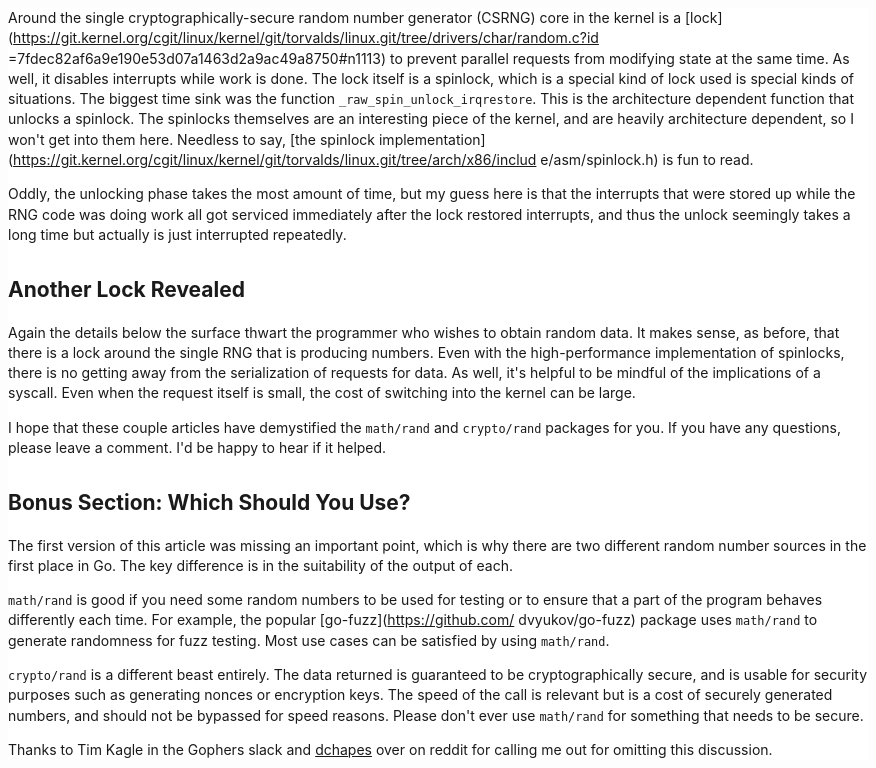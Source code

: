 Around the single cryptographically-secure random number generator (CSRNG) core in the kernel is a
[lock](https://git.kernel.org/cgit/linux/kernel/git/torvalds/linux.git/tree/drivers/char/random.c?id
=7fdec82af6a9e190e53d07a1463d2a9ac49a8750#n1113) to prevent parallel requests from modifying state
at the same time. As well, it disables interrupts while work is done. The lock itself is a spinlock,
which is a special kind of lock used is special kinds of situations. The biggest time sink was the
function `_raw_spin_unlock_irqrestore`. This is the architecture dependent function that unlocks a
spinlock. The spinlocks themselves are an interesting piece of the kernel, and are heavily
architecture dependent, so I won't get into them here. Needless to say, [the spinlock
implementation](https://git.kernel.org/cgit/linux/kernel/git/torvalds/linux.git/tree/arch/x86/includ
e/asm/spinlock.h) is fun to read.

Oddly, the unlocking phase takes the most amount of time, but my guess here is that the interrupts
that were stored up while the RNG code was doing work all got serviced immediately after the lock
restored interrupts, and thus the unlock seemingly takes a long time but actually is just
interrupted repeatedly.

## Another Lock Revealed

Again the details below the surface thwart the programmer who wishes to obtain random data. It
makes sense, as before, that there is a lock around the single RNG that is producing numbers. Even
with the high-performance implementation of spinlocks, there is no getting away from the
serialization of requests for data. As well, it's helpful to be mindful of the implications of a
syscall. Even when the request itself is small, the cost of switching into the kernel can be large.

I hope that these couple articles have demystified the `math/rand` and `crypto/rand` packages for
you. If you have any questions, please leave a comment. I'd be happy to hear if it helped.

## Bonus Section: Which Should You Use?

The first version of this article was missing an important point, which is why there are two
different random number sources in the first place in Go. The key difference is in the suitability
of the output of each.

`math/rand` is good if you need some random numbers to be used for testing or to ensure that a part
of the program behaves differently each time. For example, the popular [go-fuzz](https://github.com/
dvyukov/go-fuzz) package uses `math/rand` to generate randomness for fuzz testing. Most use cases
can be satisfied by using `math/rand`.

`crypto/rand` is a different beast entirely. The data returned is guaranteed to be cryptographically
secure, and is usable for security purposes such as generating nonces or encryption keys. The speed
of the call is relevant but is a cost of securely generated numbers, and should not be bypassed for
speed reasons. Please don't ever use `math/rand` for something that needs to be secure.

Thanks to Tim Kagle in the Gophers slack and [dchapes](https://www.reddit.com/user/dchapes) over on
reddit for calling me out for omitting this discussion.

